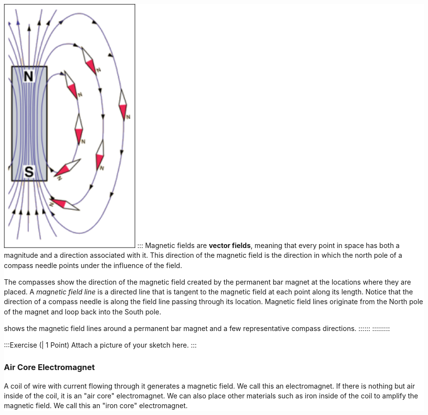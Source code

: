 ![](imgs/Lab4/fieldlines.png "Compasses aligning to field lines")
:::
Magnetic fields are **vector fields**, meaning that every point in space has both a magnitude and a direction associated with it. This direction of the magnetic field is the direction in which the north pole of a compass needle points under the influence of the field.



The compasses show the direction of the magnetic field created by the permanent bar magnet at the locations where they are placed. A *magnetic field line* is a directed line that is tangent to the magnetic field at each point along its length.  Notice that the direction of a compass needle is along the field line passing through its location. Magnetic field lines originate from the North pole of the magnet and loop back into the South pole.

[](#Figure-magnetFieldLines) shows the magnetic field lines around a permanent bar magnet and a few representative compass directions.
::::::
:::::::::

:::Exercise (| 1 Point)
Attach a picture of your sketch here.
:::
### Air Core Electromagnet

A coil of wire with current flowing through it generates a magnetic field. We call this an electromagnet. If there is nothing but air inside of the coil, it is an "air core" electromagnet. We can also place other materials such as iron inside of the coil to amplify the magnetic field. We call this an "iron core" electromagnet.
